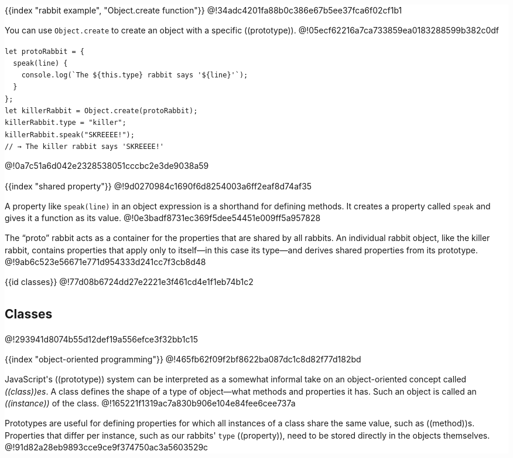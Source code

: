 {{index "rabbit example", "Object.create function"}}
@!34adc4201fa88b0c386e67b5ee37fca6f02cf1b1

You can use `Object.create` to create an object with a specific
((prototype)).
@!05ecf62216a7ca733859ea0183288599b382c0df

```
let protoRabbit = {
  speak(line) {
    console.log(`The ${this.type} rabbit says '${line}'`);
  }
};
let killerRabbit = Object.create(protoRabbit);
killerRabbit.type = "killer";
killerRabbit.speak("SKREEEE!");
// → The killer rabbit says 'SKREEEE!'
```
@!0a7c51a6d042e2328538051cccbc2e3de9038a59

{{index "shared property"}}
@!9d0270984c1690f6d8254003a6ff2eaf8d74af35

A property like `speak(line)` in an object expression is a shorthand
for defining methods. It creates a property called `speak` and gives
it a function as its value.
@!0e3badf8731ec369f5dee54451e009ff5a957828

The “proto” rabbit acts as a container for the properties that are
shared by all rabbits. An individual rabbit object, like the killer
rabbit, contains properties that apply only to itself—in this case its
type—and derives shared properties from its prototype.
@!9ab6c523e56671e771d954333d241cc7f3cb8d48

{{id classes}}
@!77d08b6724dd27e2221e3f461cd4e1f1eb74b1c2

## Classes
@!293941d8074b55d12def19a556efce3f32bb1c15

{{index "object-oriented programming"}}
@!465fb62f09f2bf8622ba087dc1c8d82f77d182bd

JavaScript's ((prototype)) system can be interpreted as a somewhat
informal take on an object-oriented concept called _((class))es_. A
class defines the shape of a type of object—what methods and
properties it has. Such an object is called an _((instance))_ of the
class.
@!165221f1319ac7a830b906e104e84fee6cee737a

Prototypes are useful for defining properties for which all instances
of a class share the same value, such as ((method))s. Properties that
differ per instance, such as our rabbits' `type` ((property)), need to
be stored directly in the objects themselves.
@!91d82a28eb9893cce9ce9f374750ac3a5603529c
